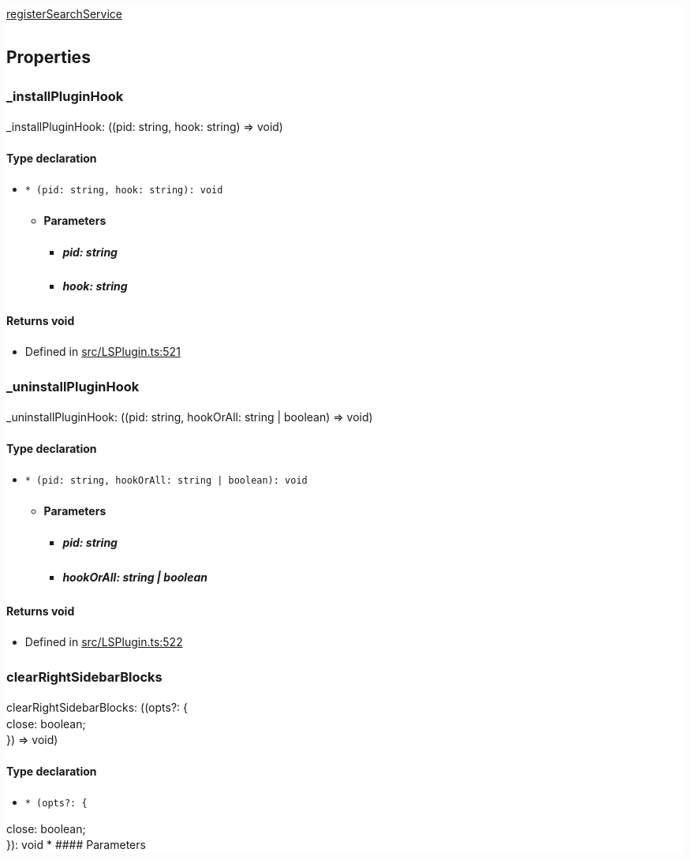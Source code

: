 [registerSearchService](IAppProxy.html#registerSearchService)

## Properties

### _installPluginHook

_installPluginHook: ((pid: string, hook: string) => void)

#### Type declaration

  *     * (pid: string, hook: string): void
    * #### Parameters

      * ##### pid: string

      * ##### hook: string

#### Returns void




  * Defined in [src/LSPlugin.ts:521](https://github.com/logseq/logseq/blob/ac1b53544/libs/src/LSPlugin.ts#L521)



### _uninstallPluginHook

_uninstallPluginHook: ((pid: string, hookOrAll: string | boolean) => void)

#### Type declaration

  *     * (pid: string, hookOrAll: string | boolean): void
    * #### Parameters

      * ##### pid: string

      * ##### hookOrAll: string | boolean

#### Returns void




  * Defined in [src/LSPlugin.ts:522](https://github.com/logseq/logseq/blob/ac1b53544/libs/src/LSPlugin.ts#L522)



### clearRightSidebarBlocks

clearRightSidebarBlocks: ((opts?: {   
close: boolean;   
}) => void)

#### Type declaration

  *     * (opts?: {   
close: boolean;   
}): void
    * #### Parameters
